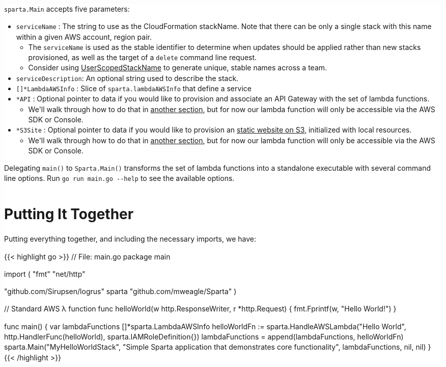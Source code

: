 `sparta.Main` accepts five parameters:

  * `serviceName` : The string to use as the CloudFormation stackName. Note that there can be only a single stack with this name within a given AWS account, region pair.
    - The `serviceName` is used as the stable identifier to determine when updates should be applied rather than new stacks provisioned, as well as the target of a `delete` command line request.
    - Consider using [UserScopedStackName](https://godoc.org/github.com/mweagle/Sparta/aws/cloudformation#UserScopedStackName) to generate unique, stable names across a team.
  * `serviceDescription`: An optional string used to describe the stack.
  * `[]*LambdaAWSInfo` : Slice of `sparta.lambdaAWSInfo` that define a service
  * `*API` : Optional pointer to data if you would like to provision and associate an API Gateway with the set of lambda functions.
    - We'll walk through how to do that in [another section](/docs/apigateway/apigateway/), but for now our lambda function will only be accessible via the AWS SDK or Console.
  * `*S3Site` : Optional pointer to data if you would like to provision an [static website on S3](http://docs.aws.amazon.com/AmazonS3/latest/dev/WebsiteHosting.html), initialized with local resources.
    - We'll walk through how to do that in [another section](/docs/s3site), but for now our lambda function will only be accessible via the AWS SDK or Console.

Delegating `main()` to `Sparta.Main()` transforms the set of lambda functions into a standalone executable with several command line options.  Run `go run main.go --help` to see the available options.

# Putting It Together

Putting everything together, and including the necessary imports, we have:

{{< highlight go >}}
// File: main.go
package main

import (
  "fmt"
  "net/http"

  "github.com/Sirupsen/logrus"
  sparta "github.com/mweagle/Sparta"
)

// Standard AWS λ function
func helloWorld(w http.ResponseWriter, r *http.Request) {
  fmt.Fprintf(w, "Hello World!")
}

func main() {
  var lambdaFunctions []*sparta.LambdaAWSInfo
	helloWorldFn := sparta.HandleAWSLambda("Hello World",
		http.HandlerFunc(helloWorld),
		sparta.IAMRoleDefinition{})
  lambdaFunctions = append(lambdaFunctions, helloWorldFn)
  sparta.Main("MyHelloWorldStack",
    "Simple Sparta application that demonstrates core functionality",
    lambdaFunctions,
    nil,
    nil)
}
{{< /highlight >}}
